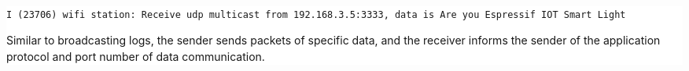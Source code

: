 ```console
I (23706) wifi station: Receive udp multicast from 192.168.3.5:3333, data is Are you Espressif IOT Smart Light
```

Similar to broadcasting logs, the sender sends packets of specific data,
and the receiver informs the sender of the application protocol and port
number of data communication.
